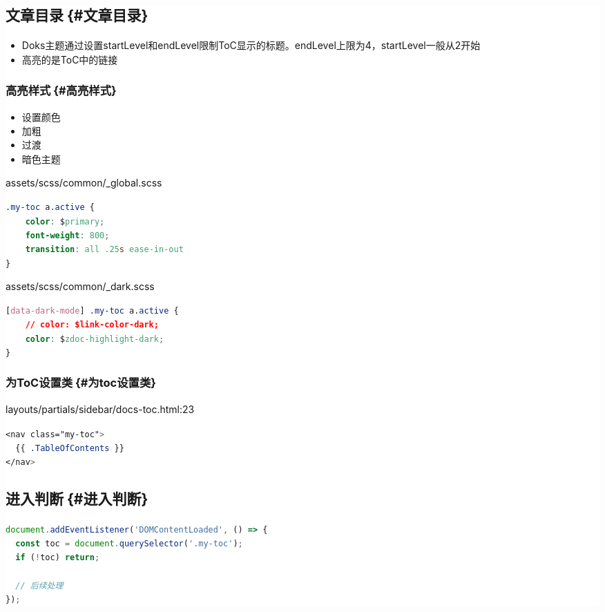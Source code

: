 
## 文章目录 {#文章目录}

-   Doks主题通过设置startLevel和endLevel限制ToC显示的标题。endLevel上限为4，startLevel一般从2开始 <br/>
-   高亮的是ToC中的链接 <br/>


### 高亮样式 {#高亮样式}

-   设置颜色 <br/>
-   加粗 <br/>
-   过渡 <br/>
-   暗色主题 <br/>

assets/scss/common/_global.scss   <br/>

```css
.my-toc a.active {
    color: $primary;
    font-weight: 800;
    transition: all .25s ease-in-out
}
```

assets/scss/common/_dark.scss <br/>

```css
[data-dark-mode] .my-toc a.active {
    // color: $link-color-dark;
    color: $zdoc-highlight-dark;
}
```


### 为ToC设置类 {#为toc设置类}

layouts/partials/sidebar/docs-toc.html:23 <br/>

```css
<nav class="my-toc">
  {{ .TableOfContents }}
</nav>
```


## 进入判断 {#进入判断}

```javascript
document.addEventListener('DOMContentLoaded', () => {
  const toc = document.querySelector('.my-toc');
  if (!toc) return;

  // 后续处理  
});
```

